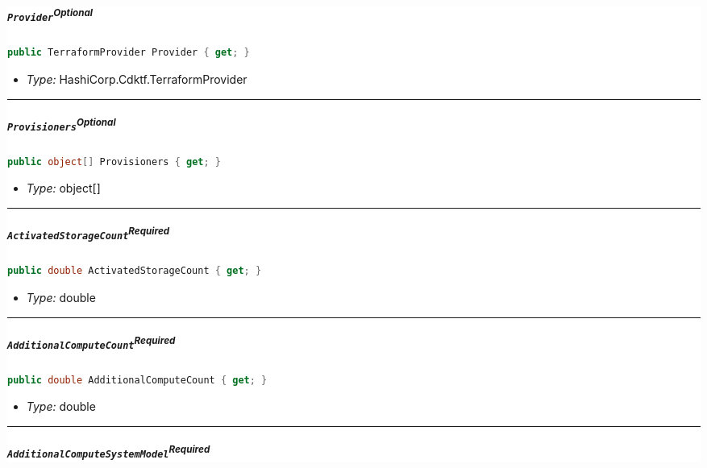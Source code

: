 ##### `Provider`<sup>Optional</sup> <a name="Provider" id="rhizo-co-terraform-provider-oci.databaseExadataInfrastructureCompute.DatabaseExadataInfrastructureCompute.property.provider"></a>

```csharp
public TerraformProvider Provider { get; }
```

- *Type:* HashiCorp.Cdktf.TerraformProvider

---

##### `Provisioners`<sup>Optional</sup> <a name="Provisioners" id="rhizo-co-terraform-provider-oci.databaseExadataInfrastructureCompute.DatabaseExadataInfrastructureCompute.property.provisioners"></a>

```csharp
public object[] Provisioners { get; }
```

- *Type:* object[]

---

##### `ActivatedStorageCount`<sup>Required</sup> <a name="ActivatedStorageCount" id="rhizo-co-terraform-provider-oci.databaseExadataInfrastructureCompute.DatabaseExadataInfrastructureCompute.property.activatedStorageCount"></a>

```csharp
public double ActivatedStorageCount { get; }
```

- *Type:* double

---

##### `AdditionalComputeCount`<sup>Required</sup> <a name="AdditionalComputeCount" id="rhizo-co-terraform-provider-oci.databaseExadataInfrastructureCompute.DatabaseExadataInfrastructureCompute.property.additionalComputeCount"></a>

```csharp
public double AdditionalComputeCount { get; }
```

- *Type:* double

---

##### `AdditionalComputeSystemModel`<sup>Required</sup> <a name="AdditionalComputeSystemModel" id="rhizo-co-terraform-provider-oci.databaseExadataInfrastructureCompute.DatabaseExadataInfrastructureCompute.property.additionalComputeSystemModel"></a>
